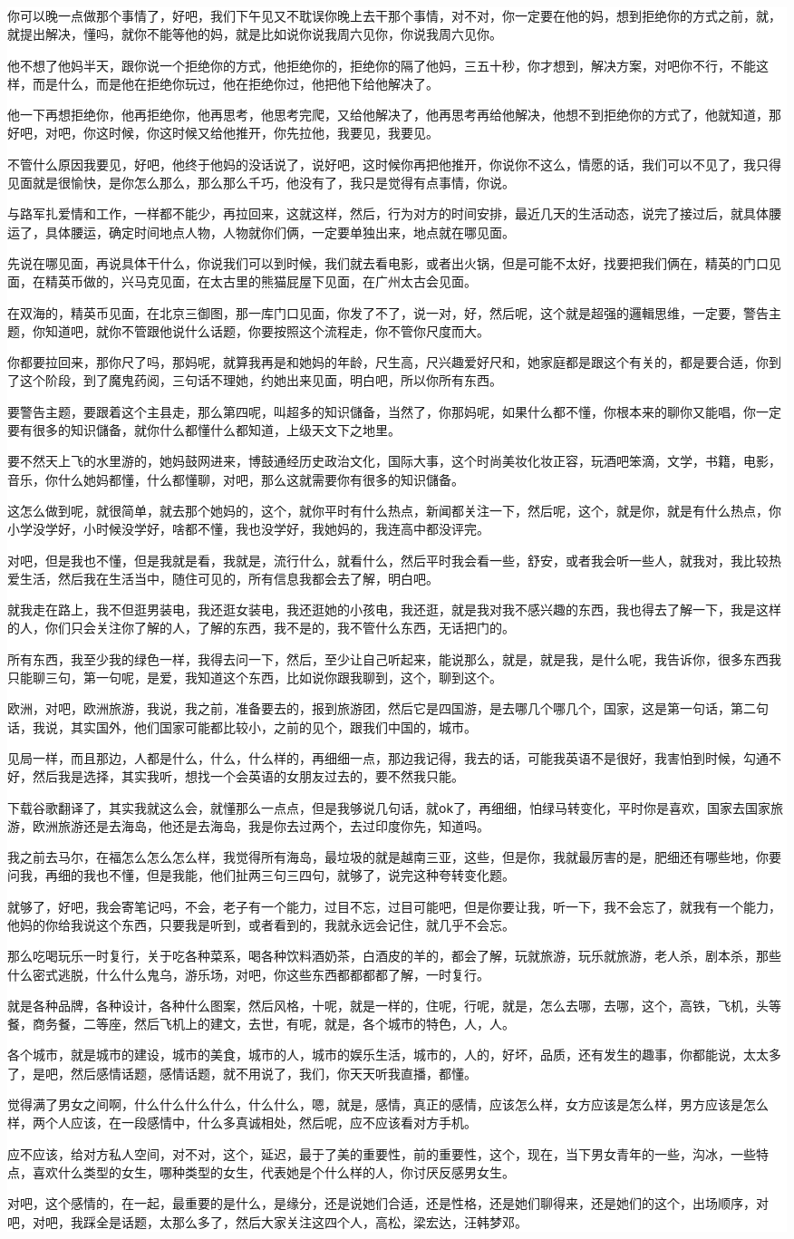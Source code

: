 你可以晚一点做那个事情了，好吧，我们下午见又不耽误你晚上去干那个事情，对不对，你一定要在他的妈，想到拒绝你的方式之前，就，就提出解决，懂吗，就你不能等他的妈，就是比如说你说我周六见你，你说我周六见你。

他不想了他妈半天，跟你说一个拒绝你的方式，他拒绝你的，拒绝你的隔了他妈，三五十秒，你才想到，解决方案，对吧你不行，不能这样，而是什么，而是他在拒绝你玩过，他在拒绝你过，他把他下给他解决了。

他一下再想拒绝你，他再拒绝你，他再思考，他思考完爬，又给他解决了，他再思考再给他解决，他想不到拒绝你的方式了，他就知道，那好吧，对吧，你这时候，你这时候又给他推开，你先拉他，我要见，我要见。

不管什么原因我要见，好吧，他终于他妈的没话说了，说好吧，这时候你再把他推开，你说你不这么，情愿的话，我们可以不见了，我只得见面就是很愉快，是你怎么那么，那么那么千巧，他没有了，我只是觉得有点事情，你说。

与路军扎爱情和工作，一样都不能少，再拉回来，这就这样，然后，行为对方的时间安排，最近几天的生活动态，说完了接过后，就具体腰运了，具体腰运，确定时间地点人物，人物就你们俩，一定要单独出来，地点就在哪见面。

先说在哪见面，再说具体干什么，你说我们可以到时候，我们就去看电影，或者出火锅，但是可能不太好，找要把我们俩在，精英的门口见面，在精英币做的，兴马克见面，在太古里的熊猫屁屋下见面，在广州太古会见面。

在双海的，精英币见面，在北京三御图，那一库门口见面，你发了不了，说一对，好，然后呢，这个就是超强的邏輯思维，一定要，警告主题，你知道吧，就你不管跟他说什么话题，你要按照这个流程走，你不管你尺度而大。

你都要拉回来，那你尺了吗，那妈呢，就算我再是和她妈的年龄，尺生高，尺兴趣爱好尺和，她家庭都是跟这个有关的，都是要合适，你到了这个阶段，到了魔鬼药阅，三句话不理她，约她出来见面，明白吧，所以你所有东西。

要警告主题，要跟着这个主县走，那么第四呢，叫超多的知识儲备，当然了，你那妈呢，如果什么都不懂，你根本来的聊你又能唱，你一定要有很多的知识儲备，就你什么都懂什么都知道，上级天文下之地里。

要不然天上飞的水里游的，她妈鼓网进来，博鼓通经历史政治文化，国际大事，这个时尚美妆化妆正容，玩酒吧笨滴，文学，书籍，电影，音乐，你什么她妈都懂，什么都懂聊，对吧，那么这就需要你有很多的知识儲备。

这怎么做到呢，就很简单，就去那个她妈的，这个，就你平时有什么热点，新闻都关注一下，然后呢，这个，就是你，就是有什么热点，你小学没学好，小时候没学好，啥都不懂，我也没学好，我她妈的，我连高中都没评完。

对吧，但是我也不懂，但是我就是看，我就是，流行什么，就看什么，然后平时我会看一些，舒安，或者我会听一些人，就我对，我比较热爱生活，然后我在生活当中，随住可见的，所有信息我都会去了解，明白吧。

就我走在路上，我不但逛男装电，我还逛女装电，我还逛她的小孩电，我还逛，就是我对我不感兴趣的东西，我也得去了解一下，我是这样的人，你们只会关注你了解的人，了解的东西，我不是的，我不管什么东西，无话把门的。

所有东西，我至少我的绿色一样，我得去问一下，然后，至少让自己听起来，能说那么，就是，就是我，是什么呢，我告诉你，很多东西我只能聊三句，第一句呢，是爱，我知道这个东西，比如说你跟我聊到，这个，聊到这个。

欧洲，对吧，欧洲旅游，我说，我之前，准备要去的，报到旅游团，然后它是四国游，是去哪几个哪几个，国家，这是第一句话，第二句话，我说，其实国外，他们国家可能都比较小，之前的见个，跟我们中国的，城市。

见局一样，而且那边，人都是什么，什么，什么样的，再细细一点，那边我记得，我去的话，可能我英语不是很好，我害怕到时候，勾通不好，然后我是选择，其实我听，想找一个会英语的女朋友过去的，要不然我只能。

下载谷歌翻译了，其实我就这么会，就懂那么一点点，但是我够说几句话，就ok了，再细细，怕绿马转变化，平时你是喜欢，国家去国家旅游，欧洲旅游还是去海岛，他还是去海岛，我是你去过两个，去过印度你先，知道吗。

我之前去马尔，在福怎么怎么怎么样，我觉得所有海岛，最垃圾的就是越南三亚，这些，但是你，我就最厉害的是，肥细还有哪些地，你要问我，再细的我也不懂，但是我能，他们扯两三句三四句，就够了，说完这种夸转变化题。

就够了，好吧，我会寄笔记吗，不会，老子有一个能力，过目不忘，过目可能吧，但是你要让我，听一下，我不会忘了，就我有一个能力，他妈的你给我说这个东西，只要我是听到，或者看到的，我就永远会记住，就几乎不会忘。

那么吃喝玩乐一时复行，关于吃各种菜系，喝各种饮料酒奶茶，白酒皮的羊的，都会了解，玩就旅游，玩乐就旅游，老人杀，剧本杀，那些什么密式逃脱，什么什么鬼乌，游乐场，对吧，你这些东西都都都都了解，一时复行。

就是各种品牌，各种设计，各种什么图案，然后风格，十呢，就是一样的，住呢，行呢，就是，怎么去哪，去哪，这个，高铁，飞机，头等餐，商务餐，二等座，然后飞机上的建文，去世，有呢，就是，各个城市的特色，人，人。

各个城市，就是城市的建设，城市的美食，城市的人，城市的娱乐生活，城市的，人的，好坏，品质，还有发生的趣事，你都能说，太太多了，是吧，然后感情话题，感情话题，就不用说了，我们，你天天听我直播，都懂。

觉得满了男女之间啊，什么什么什么什么，什么什么，嗯，就是，感情，真正的感情，应该怎么样，女方应该是怎么样，男方应该是怎么样，两个人应该，在一段感情中，什么多真诚相处，然后呢，应不应该看对方手机。

应不应该，给对方私人空间，对不对，这个，延迟，最于了美的重要性，前的重要性，这个，现在，当下男女青年的一些，沟冰，一些特点，喜欢什么类型的女生，哪种类型的女生，代表她是个什么样的人，你讨厌反感男女生。

对吧，这个感情的，在一起，最重要的是什么，是缘分，还是说她们合适，还是性格，还是她们聊得来，还是她们的这个，出场顺序，对吧，对吧，我踩全是话题，太那么多了，然后大家关注这四个人，高松，梁宏达，汪韩梦邓。
